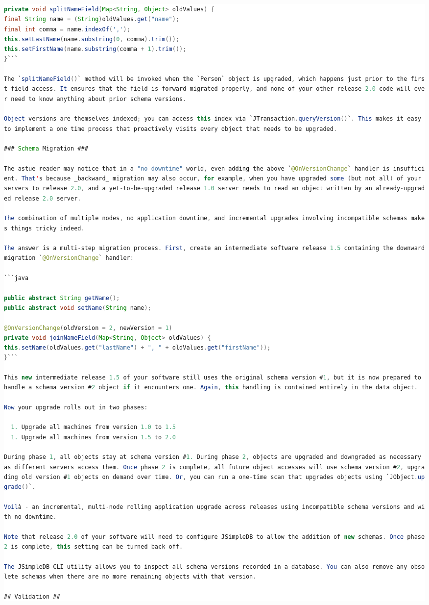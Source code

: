 ```java
private void splitNameField(Map<String, Object> oldValues) {
final String name = (String)oldValues.get("name");
final int comma = name.indexOf(',');
this.setLastName(name.substring(0, comma).trim());
this.setFirstName(name.substring(comma + 1).trim());
}```

The `splitNameField()` method will be invoked when the `Person` object is upgraded, which happens just prior to the first field access. It ensures that the field is forward-migrated properly, and none of your other release 2.0 code will ever need to know anything about prior schema versions.

Object versions are themselves indexed; you can access this index via `JTransaction.queryVersion()`. This makes it easy to implement a one time process that proactively visits every object that needs to be upgraded.

### Schema Migration ###

The astue reader may notice that in a "no downtime" world, even adding the above `@OnVersionChange` handler is insufficient. That's because _backward_ migration may also occur, for example, when you have upgraded some (but not all) of your servers to release 2.0, and a yet-to-be-upgraded release 1.0 server needs to read an object written by an already-upgraded release 2.0 server.

The combination of multiple nodes, no application downtime, and incremental upgrades involving incompatible schemas makes things tricky indeed.

The answer is a multi-step migration process. First, create an intermediate software release 1.5 containing the downward migration `@OnVersionChange` handler:

```java

public abstract String getName();
public abstract void setName(String name);

@OnVersionChange(oldVersion = 2, newVersion = 1)
private void joinNameField(Map<String, Object> oldValues) {
this.setName(oldValues.get("lastName") + ", " + oldValues.get("firstName"));
}```

This new intermediate release 1.5 of your software still uses the original schema version #1, but it is now prepared to handle a schema version #2 object if it encounters one. Again, this handling is contained entirely in the data object.

Now your upgrade rolls out in two phases:

  1. Upgrade all machines from version 1.0 to 1.5
  1. Upgrade all machines from version 1.5 to 2.0

During phase 1, all objects stay at schema version #1. During phase 2, objects are upgraded and downgraded as necessary as different servers access them. Once phase 2 is complete, all future object accesses will use schema version #2, upgrading old version #1 objects on demand over time. Or, you can run a one-time scan that upgrades objects using `JObject.upgrade()`.

Voilà - an incremental, multi-node rolling application upgrade across releases using incompatible schema versions and with no downtime.

Note that release 2.0 of your software will need to configure JSimpleDB to allow the addition of new schemas. Once phase 2 is complete, this setting can be turned back off.

The JSimpleDB CLI utility allows you to inspect all schema versions recorded in a database. You can also remove any obsolete schemas when there are no more remaining objects with that version.

## Validation ##

```